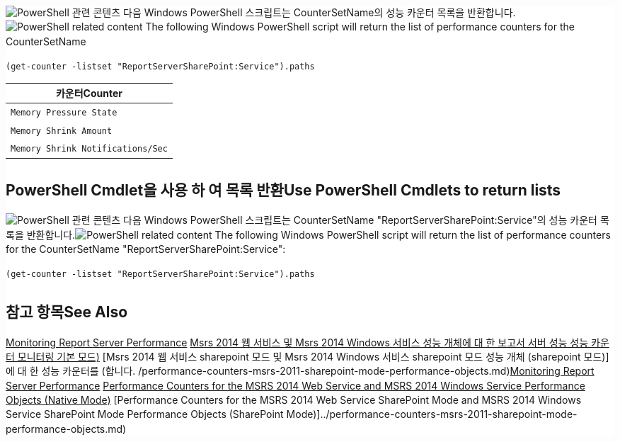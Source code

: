  <span data-ttu-id="5182a-172">![PowerShell 관련 콘텐츠](../media/rs-powershellicon.jpg "PowerShell 관련 콘텐츠") 다음 Windows PowerShell 스크립트는 CounterSetName의 성능 카운터 목록을 반환합니다.</span><span class="sxs-lookup"><span data-stu-id="5182a-172">![PowerShell related content](../media/rs-powershellicon.jpg "PowerShell related content") The following Windows PowerShell script will return the list of performance counters for the CounterSetName</span></span>

```
(get-counter -listset "ReportServerSharePoint:Service").paths
```

|<span data-ttu-id="5182a-173">카운터</span><span class="sxs-lookup"><span data-stu-id="5182a-173">Counter</span></span>|
|-------------|
|`Memory Pressure State`|
|`Memory Shrink Amount`|
|`Memory Shrink Notifications/Sec`|

##  <a name="use-powershell-cmdlets-to-return-lists"></a><a name="bkmk_powershell"></a><span data-ttu-id="5182a-174">PowerShell Cmdlet을 사용 하 여 목록 반환</span><span class="sxs-lookup"><span data-stu-id="5182a-174">Use PowerShell Cmdlets to return lists</span></span>
 <span data-ttu-id="5182a-175">![PowerShell 관련 콘텐츠](../media/rs-powershellicon.jpg "PowerShell 관련 콘텐츠") 다음 Windows PowerShell 스크립트는 CounterSetName "ReportServerSharePoint:Service"의 성능 카운터 목록을 반환합니다.</span><span class="sxs-lookup"><span data-stu-id="5182a-175">![PowerShell related content](../media/rs-powershellicon.jpg "PowerShell related content") The following Windows PowerShell script will return the list of performance counters for the CounterSetName "ReportServerSharePoint:Service":</span></span>

```
(get-counter -listset "ReportServerSharePoint:Service").paths
```

## <a name="see-also"></a><span data-ttu-id="5182a-176">참고 항목</span><span class="sxs-lookup"><span data-stu-id="5182a-176">See Also</span></span>
 <span data-ttu-id="5182a-177">[Monitoring Report Server Performance](monitoring-report-server-performance.md) [Msrs 2014 웹 서비스 및 Msrs 2014 Windows 서비스 성능 개체에 대 한 보고서 서버 성능 성능 카운터 모니터링 기본 모드&#41;](../report-server/performance-counters-msrs-2011-web-service-performance-objects.md) [Msrs 2014 웹 서비스 sharepoint 모드 및 Msrs 2014 Windows 서비스 sharepoint 모드 성능 개체 &#40;sharepoint 모드&#41;]에 대 한 성능 카운터를 &#40;합니다. /performance-counters-msrs-2011-sharepoint-mode-performance-objects.md)</span><span class="sxs-lookup"><span data-stu-id="5182a-177">[Monitoring Report Server Performance](monitoring-report-server-performance.md) [Performance Counters for the MSRS 2014 Web Service and MSRS 2014 Windows Service Performance Objects &#40;Native Mode&#41;](../report-server/performance-counters-msrs-2011-web-service-performance-objects.md) [Performance Counters for the MSRS 2014 Web Service SharePoint Mode and MSRS 2014 Windows Service SharePoint Mode Performance Objects &#40;SharePoint Mode&#41;]../performance-counters-msrs-2011-sharepoint-mode-performance-objects.md)</span></span>


